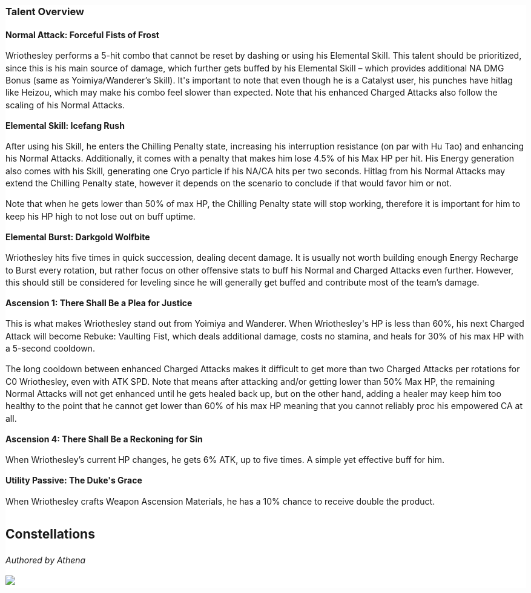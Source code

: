 ### Talent Overview

**Normal Attack: Forceful Fists of Frost**

Wriothesley performs a 5-hit combo that cannot be reset by dashing or using his Elemental Skill. This talent should be prioritized, since this is his main source of damage, which further gets buffed by his Elemental Skill – which provides additional NA DMG Bonus (same as Yoimiya/Wanderer’s Skill). It's important to note that even though he is a Catalyst user, his punches have hitlag like Heizou, which may make his combo feel slower than expected. Note that his enhanced Charged Attacks also follow the scaling of his Normal Attacks.

**Elemental Skill: Icefang Rush**

After using his Skill, he enters the Chilling Penalty state, increasing his interruption resistance (on par with Hu Tao) and enhancing his Normal Attacks. Additionally, it comes with a penalty that makes him lose 4.5% of his Max HP per hit. His Energy generation also comes with his Skill, generating one Cryo particle if his NA/CA hits per two seconds. Hitlag from his Normal Attacks may extend the Chilling Penalty state, however it depends on the scenario to conclude if that would favor him or not.

Note that when he gets lower than 50% of max HP, the Chilling Penalty state will stop working, therefore it is important for him to keep his HP high to not lose out on buff uptime.

**Elemental Burst: Darkgold Wolfbite**

Wriothesley hits five times in quick succession, dealing decent damage. It is usually not worth building enough Energy Recharge to Burst every rotation, but rather focus on other offensive stats to buff his Normal and Charged Attacks even further. However, this should still be considered for leveling since he will generally get buffed and contribute most of the team’s damage.

**Ascension 1: There Shall Be a Plea for Justice**

This is what makes Wriothesley stand out from Yoimiya and Wanderer. When Wriothesley's HP is less than 60%, his next Charged Attack will become Rebuke: Vaulting Fist, which deals additional damage, costs no stamina, and heals for 30% of his max HP with a 5-second cooldown.

The long cooldown between enhanced Charged Attacks makes it difficult to get more than two Charged Attacks per rotations for C0 Wriothesley, even with ATK SPD. Note that means after attacking and/or getting lower than 50% Max HP, the remaining Normal Attacks will not get enhanced until he gets healed back up, but on the other hand, adding a healer may keep him too healthy to the point that he cannot get lower than 60% of his max HP meaning that you cannot reliably proc his empowered CA at all.

**Ascension 4: There Shall Be a Reckoning for Sin**

When Wriothesley’s current HP changes, he gets 6% ATK, up to five times. A simple yet effective buff for him.

**Utility Passive: The Duke's Grace**

When Wriothesley crafts Weapon Ascension Materials, he has a 10% chance to receive double the product.

## Constellations

_Authored by Athena_

![](/faq/wriothesley/c1.png)
